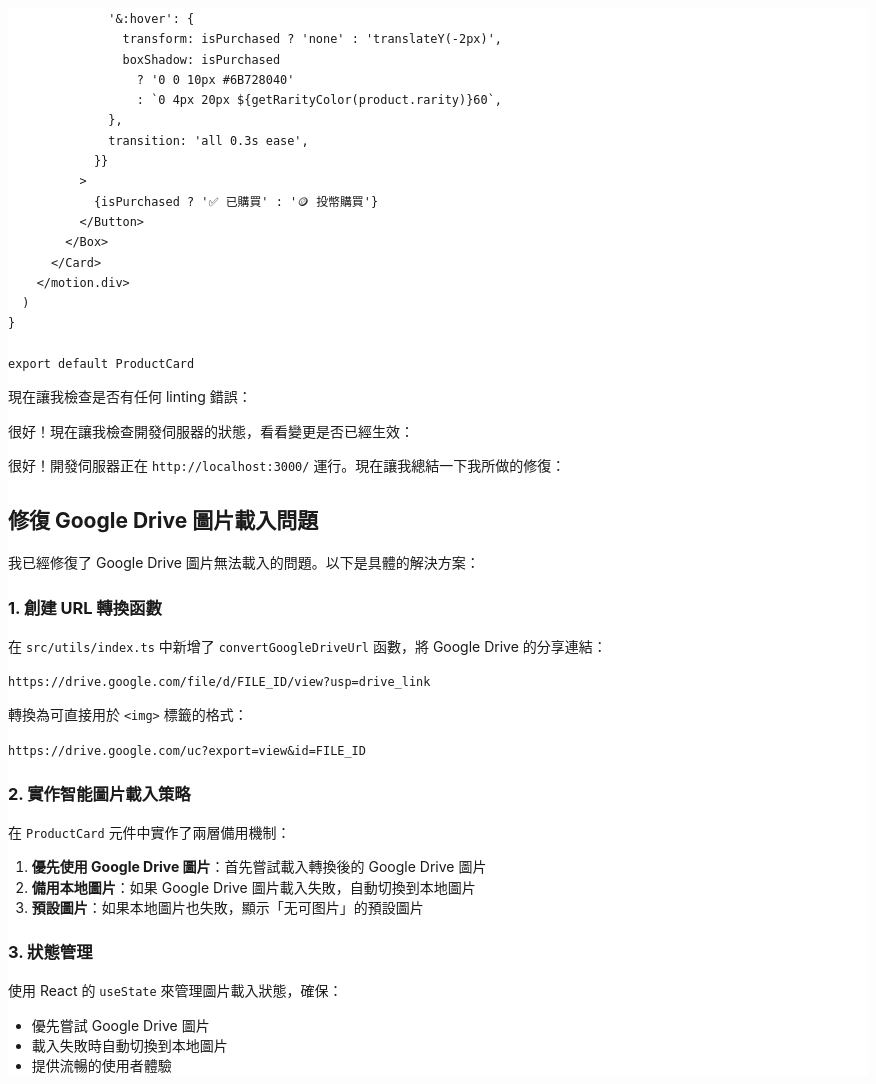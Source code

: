 ```typescriptreact
              '&:hover': {
                transform: isPurchased ? 'none' : 'translateY(-2px)',
                boxShadow: isPurchased 
                  ? '0 0 10px #6B728040' 
                  : `0 4px 20px ${getRarityColor(product.rarity)}60`,
              },
              transition: 'all 0.3s ease',
            }}
          >
            {isPurchased ? '✅ 已購買' : '🪙 投幣購買'}
          </Button>
        </Box>
      </Card>
    </motion.div>
  )
}

export default ProductCard
```

現在讓我檢查是否有任何 linting 錯誤：


很好！現在讓我檢查開發伺服器的狀態，看看變更是否已經生效：


很好！開發伺服器正在 `http://localhost:3000/` 運行。現在讓我總結一下我所做的修復：

## 修復 Google Drive 圖片載入問題

我已經修復了 Google Drive 圖片無法載入的問題。以下是具體的解決方案：

### 1. 創建 URL 轉換函數
在 `src/utils/index.ts` 中新增了 `convertGoogleDriveUrl` 函數，將 Google Drive 的分享連結：
```
https://drive.google.com/file/d/FILE_ID/view?usp=drive_link
```
轉換為可直接用於 `<img>` 標籤的格式：
```
https://drive.google.com/uc?export=view&id=FILE_ID
```

### 2. 實作智能圖片載入策略
在 `ProductCard` 元件中實作了兩層備用機制：

1. **優先使用 Google Drive 圖片**：首先嘗試載入轉換後的 Google Drive 圖片
2. **備用本地圖片**：如果 Google Drive 圖片載入失敗，自動切換到本地圖片
3. **預設圖片**：如果本地圖片也失敗，顯示「无可图片」的預設圖片

### 3. 狀態管理
使用 React 的 `useState` 來管理圖片載入狀態，確保：
- 優先嘗試 Google Drive 圖片
- 載入失敗時自動切換到本地圖片
- 提供流暢的使用者體驗
